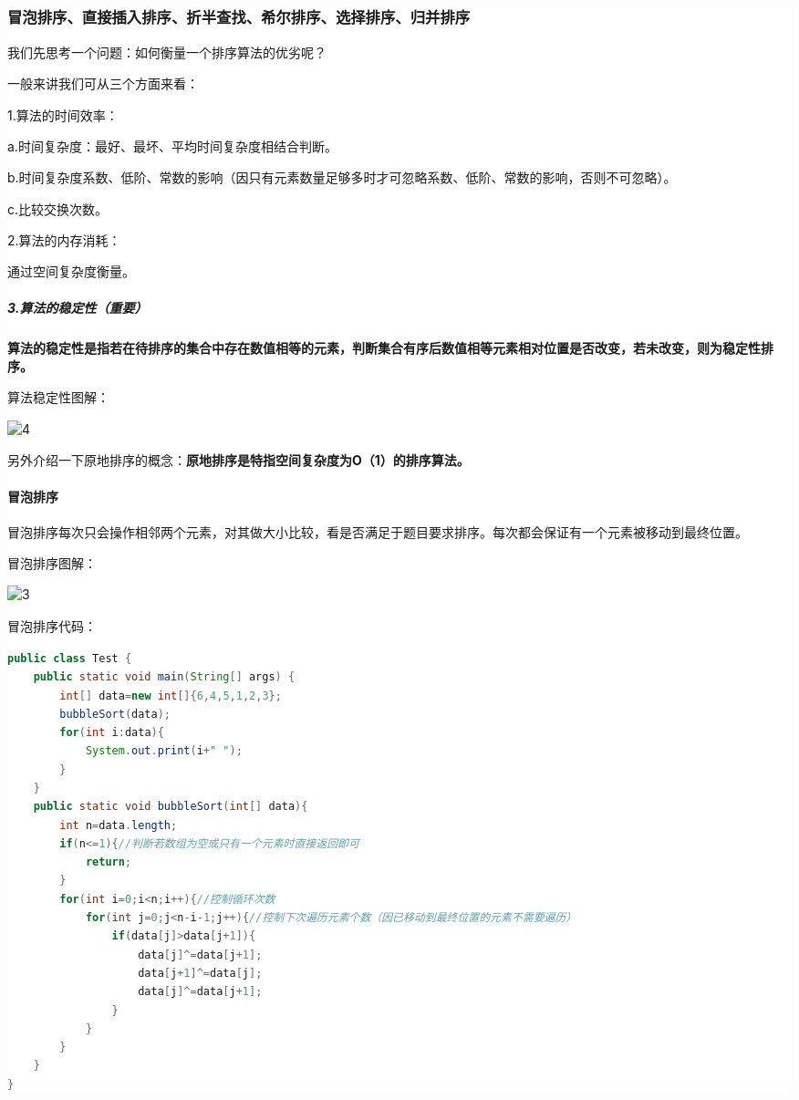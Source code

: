 ### 冒泡排序、直接插入排序、折半查找、希尔排序、选择排序、归并排序

我们先思考一个问题：如何衡量一个排序算法的优劣呢？

一般来讲我们可从三个方面来看：

1.算法的时间效率：

a.时间复杂度：最好、最坏、平均时间复杂度相结合判断。

b.时间复杂度系数、低阶、常数的影响（因只有元素数量足够多时才可忽略系数、低阶、常数的影响，否则不可忽略）。

c.比较交换次数。

2.算法的内存消耗：

通过空间复杂度衡量。

##### 3.算法的稳定性（重要）

**算法的稳定性是指若在待排序的集合中存在数值相等的元素，判断集合有序后数值相等元素相对位置是否改变，若未改变，则为稳定性排序。**

算法稳定性图解：

![4](C:\Users\14665\source\数据结构\冒泡排序VS插入排序\4.png)

另外介绍一下原地排序的概念：**原地排序是特指空间复杂度为O（1）的排序算法。**

#### 冒泡排序

冒泡排序每次只会操作相邻两个元素，对其做大小比较，看是否满足于题目要求排序。每次都会保证有一个元素被移动到最终位置。

冒泡排序图解：

![3](C:\Users\14665\source\数据结构\冒泡排序VS插入排序\3.png)

冒泡排序代码：

```java
public class Test {
    public static void main(String[] args) {
        int[] data=new int[]{6,4,5,1,2,3};
        bubbleSort(data);
        for(int i:data){
            System.out.print(i+" ");
        }
    }
    public static void bubbleSort(int[] data){
        int n=data.length;
        if(n<=1){//判断若数组为空或只有一个元素时直接返回即可
            return;
        }
        for(int i=0;i<n;i++){//控制循环次数
            for(int j=0;j<n-i-1;j++){//控制下次遍历元素个数（因已移动到最终位置的元素不需要遍历）
                if(data[j]>data[j+1]){
                    data[j]^=data[j+1];
                    data[j+1]^=data[j];
                    data[j]^=data[j+1];
                }
            }
        }
    }
}
```
